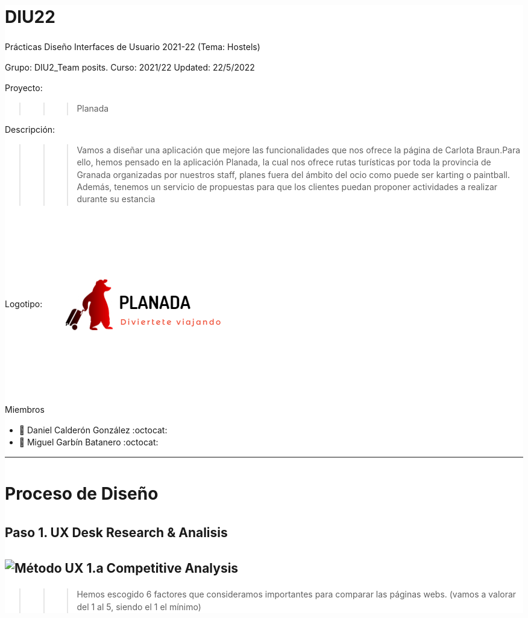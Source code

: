# DIU22
Prácticas Diseño Interfaces de Usuario 2021-22 (Tema: Hostels) 

Grupo: DIU2_Team posits.  Curso: 2021/22 
Updated: 22/5/2022

Proyecto: 
>>> Planada

Descripción: 

>>> Vamos a diseñar una aplicación que mejore las funcionalidades que nos ofrece la página de Carlota Braun.Para ello, hemos pensado en la aplicación Planada, la cual nos ofrece rutas turísticas por toda la provincia de Granada organizadas por nuestros staff, planes fuera del ámbito del ocio como puede ser karting o paintball. Además, tenemos un servicio de propuestas para que los clientes puedan proponer actividades a realizar durante su estancia

Logotipo: 
<img align="center" src="./P3/logo.jpg "/>

Miembros
 * :bust_in_silhouette:   Daniel Calderón González     :octocat:     
 * :bust_in_silhouette:  Miguel Garbín Batanero     :octocat:

----- 

# Proceso de Diseño 

## Paso 1. UX Desk Research & Analisis 

![Método UX](img/Competitive.png) 1.a Competitive Analysis
-----

>>> Hemos escogido 6 factores que consideramos importantes para comparar las páginas 
webs. (vamos a valorar del 1 al 5, siendo el 1 el mínimo)
